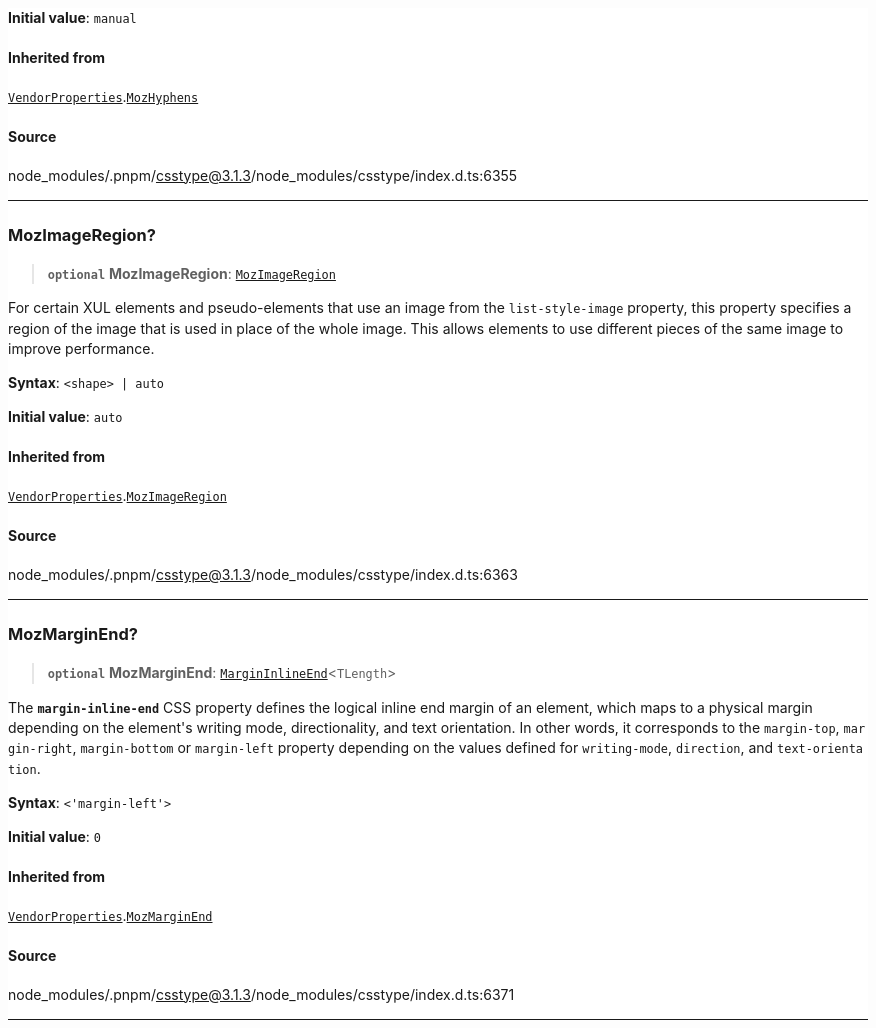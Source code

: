 **Initial value**: `manual`

#### Inherited from

[`VendorProperties`](VendorProperties.md).[`MozHyphens`](VendorProperties.md#mozhyphens)

#### Source

node_modules/.pnpm/csstype@3.1.3/node_modules/csstype/index.d.ts:6355

---

### MozImageRegion?

> **`optional`** **MozImageRegion**: [`MozImageRegion`](../type-aliases/MozImageRegion.md)

For certain XUL elements and pseudo-elements that use an image from the `list-style-image` property, this property specifies a region of the image that is used in place of the whole image. This allows elements to use different pieces of the same image to improve performance.

**Syntax**: `<shape> | auto`

**Initial value**: `auto`

#### Inherited from

[`VendorProperties`](VendorProperties.md).[`MozImageRegion`](VendorProperties.md#mozimageregion)

#### Source

node_modules/.pnpm/csstype@3.1.3/node_modules/csstype/index.d.ts:6363

---

### MozMarginEnd?

> **`optional`** **MozMarginEnd**: [`MarginInlineEnd`](../type-aliases/MarginInlineEnd.md)\<`TLength`\>

The **`margin-inline-end`** CSS property defines the logical inline end margin of an element, which maps to a physical margin depending on the element's writing mode, directionality, and text orientation. In other words, it corresponds to the `margin-top`, `margin-right`, `margin-bottom` or `margin-left` property depending on the values defined for `writing-mode`, `direction`, and `text-orientation`.

**Syntax**: `<'margin-left'>`

**Initial value**: `0`

#### Inherited from

[`VendorProperties`](VendorProperties.md).[`MozMarginEnd`](VendorProperties.md#mozmarginend)

#### Source

node_modules/.pnpm/csstype@3.1.3/node_modules/csstype/index.d.ts:6371

---
